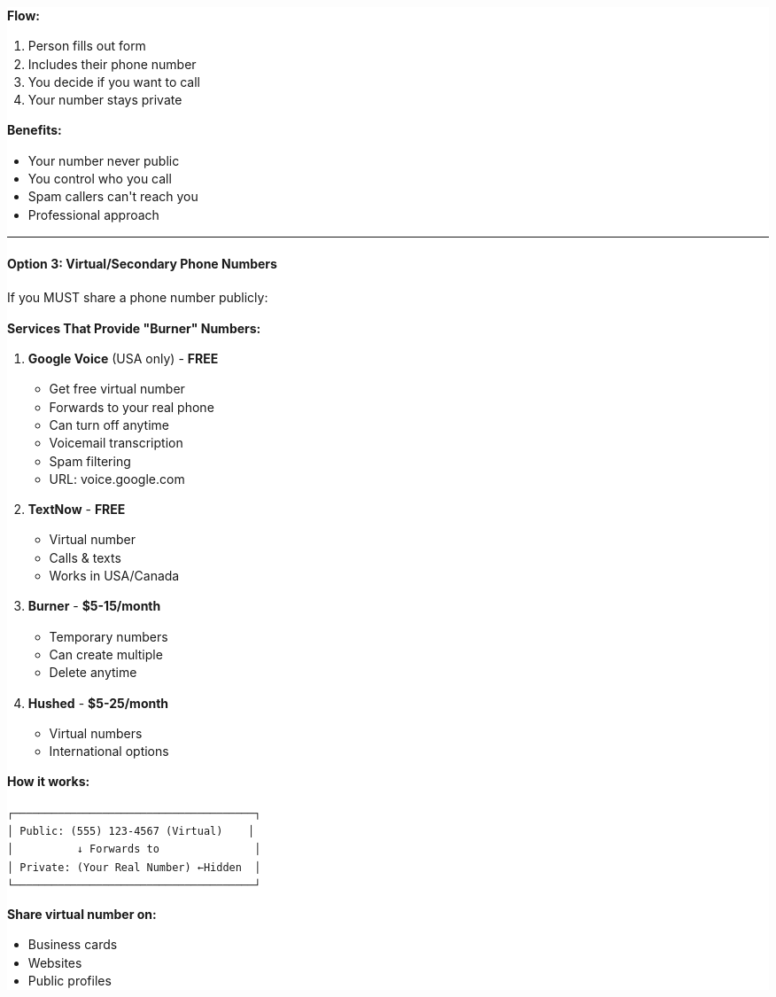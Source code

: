**Flow:**
1. Person fills out form
2. Includes their phone number
3. You decide if you want to call
4. Your number stays private

**Benefits:**
- Your number never public
- You control who you call
- Spam callers can't reach you
- Professional approach

---

#### **Option 3: Virtual/Secondary Phone Numbers**

If you MUST share a phone number publicly:

**Services That Provide "Burner" Numbers:**

1. **Google Voice** (USA only) - **FREE**
   - Get free virtual number
   - Forwards to your real phone
   - Can turn off anytime
   - Voicemail transcription
   - Spam filtering
   - URL: voice.google.com

2. **TextNow** - **FREE**
   - Virtual number
   - Calls & texts
   - Works in USA/Canada

3. **Burner** - **$5-15/month**
   - Temporary numbers
   - Can create multiple
   - Delete anytime

4. **Hushed** - **$5-25/month**
   - Virtual numbers
   - International options

**How it works:**
```
┌──────────────────────────────────────┐
│ Public: (555) 123-4567 (Virtual)    │
│          ↓ Forwards to               │
│ Private: (Your Real Number) ←Hidden  │
└──────────────────────────────────────┘
```

**Share virtual number on:**
- Business cards
- Websites
- Public profiles
